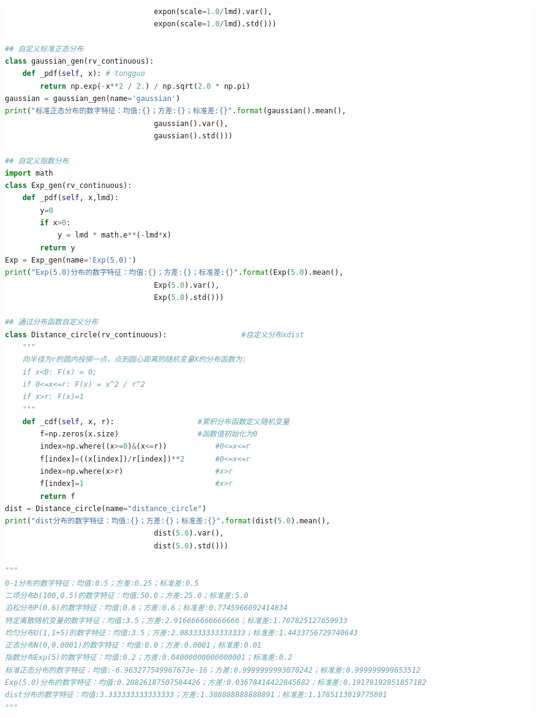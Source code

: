 ```python
                                  expon(scale=1.0/lmd).var(), 
                                  expon(scale=1.0/lmd).std()))

## 自定义标准正态分布
class gaussian_gen(rv_continuous):
    def _pdf(self, x): # tongguo 
        return np.exp(-x**2 / 2.) / np.sqrt(2.0 * np.pi)
gaussian = gaussian_gen(name='gaussian')
print("标准正态分布的数字特征：均值:{}；方差:{}；标准差:{}".format(gaussian().mean(), 
                                  gaussian().var(), 
                                  gaussian().std()))

## 自定义指数分布
import math
class Exp_gen(rv_continuous):
    def _pdf(self, x,lmd):
        y=0
        if x>0:
            y = lmd * math.e**(-lmd*x)
        return y
Exp = Exp_gen(name='Exp(5.0)')
print("Exp(5.0)分布的数字特征：均值:{}；方差:{}；标准差:{}".format(Exp(5.0).mean(), 
                                  Exp(5.0).var(), 
                                  Exp(5.0).std()))

## 通过分布函数自定义分布
class Distance_circle(rv_continuous):                 #自定义分布xdist
    """
    向半径为r的圆内投掷一点，点到圆心距离的随机变量X的分布函数为:
    if x<0: F(x) = 0;
    if 0<=x<=r: F(x) = x^2 / r^2
    if x>r: F(x)=1
    """
    def _cdf(self, x, r):                   #累积分布函数定义随机变量
        f=np.zeros(x.size)                  #函数值初始化为0
        index=np.where((x>=0)&(x<=r))           #0<=x<=r
        f[index]=((x[index])/r[index])**2       #0<=x<=r
        index=np.where(x>r)                     #x>r
        f[index]=1                              #x>r
        return f
dist = Distance_circle(name="distance_circle")
print("dist分布的数字特征：均值:{}；方差:{}；标准差:{}".format(dist(5.0).mean(), 
                                  dist(5.0).var(), 
                                  dist(5.0).std()))

"""
0-1分布的数字特征：均值:0.5；方差:0.25；标准差:0.5
二项分布b(100,0.5)的数字特征：均值:50.0；方差:25.0；标准差:5.0
泊松分布P(0.6)的数字特征：均值:0.6；方差:0.6；标准差:0.7745966692414834
特定离散随机变量的数字特征：均值:3.5；方差:2.916666666666666；标准差:1.707825127659933
均匀分布U(1,1+5)的数字特征：均值:3.5；方差:2.083333333333333；标准差:1.4433756729740643
正态分布N(0,0.0001)的数字特征：均值:0.0；方差:0.0001；标准差:0.01
指数分布Exp(5)的数字特征：均值:0.2；方差:0.04000000000000001；标准差:0.2
标准正态分布的数字特征：均值:-6.963277549967673e-16；方差:0.9999999993070242；标准差:0.999999999653512
Exp(5.0)分布的数字特征：均值:0.20826187507584426；方差:0.03678414422845682；标准差:0.19179192951857182
dist分布的数字特征：均值:3.333333333333333；方差:1.388888888888891；标准差:1.1785113019775801
"""
```
